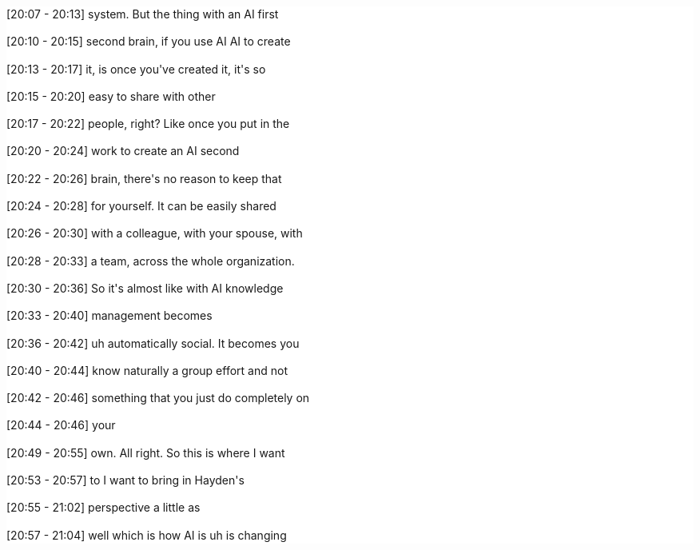 [20:07 - 20:13]
system. But the thing with an AI first

[20:10 - 20:15]
second brain, if you use AI AI to create

[20:13 - 20:17]
it, is once you've created it, it's so

[20:15 - 20:20]
easy to share with other

[20:17 - 20:22]
people, right? Like once you put in the

[20:20 - 20:24]
work to create an AI second

[20:22 - 20:26]
brain, there's no reason to keep that

[20:24 - 20:28]
for yourself. It can be easily shared

[20:26 - 20:30]
with a colleague, with your spouse, with

[20:28 - 20:33]
a team, across the whole organization.

[20:30 - 20:36]
So it's almost like with AI knowledge

[20:33 - 20:40]
management becomes

[20:36 - 20:42]
uh automatically social. It becomes you

[20:40 - 20:44]
know naturally a group effort and not

[20:42 - 20:46]
something that you just do completely on

[20:44 - 20:46]
your

[20:49 - 20:55]
own. All right. So this is where I want

[20:53 - 20:57]
to I want to bring in Hayden's

[20:55 - 21:02]
perspective a little as

[20:57 - 21:04]
well which is how AI is uh is changing
